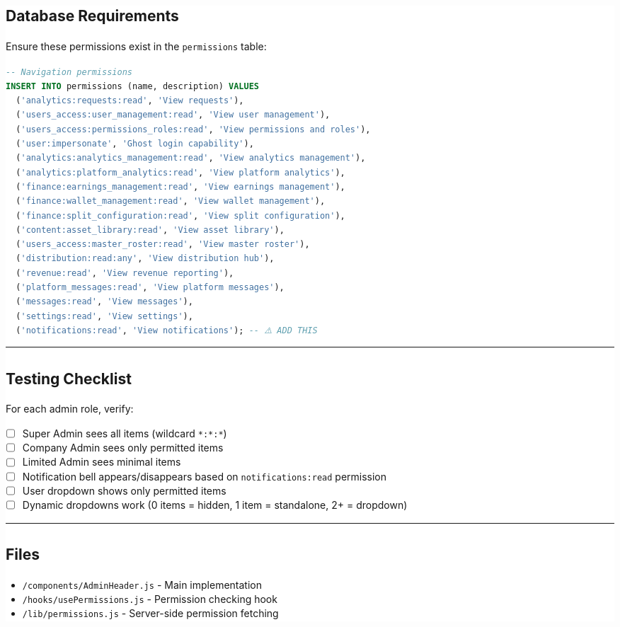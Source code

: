 
## Database Requirements

Ensure these permissions exist in the `permissions` table:

```sql
-- Navigation permissions
INSERT INTO permissions (name, description) VALUES
  ('analytics:requests:read', 'View requests'),
  ('users_access:user_management:read', 'View user management'),
  ('users_access:permissions_roles:read', 'View permissions and roles'),
  ('user:impersonate', 'Ghost login capability'),
  ('analytics:analytics_management:read', 'View analytics management'),
  ('analytics:platform_analytics:read', 'View platform analytics'),
  ('finance:earnings_management:read', 'View earnings management'),
  ('finance:wallet_management:read', 'View wallet management'),
  ('finance:split_configuration:read', 'View split configuration'),
  ('content:asset_library:read', 'View asset library'),
  ('users_access:master_roster:read', 'View master roster'),
  ('distribution:read:any', 'View distribution hub'),
  ('revenue:read', 'View revenue reporting'),
  ('platform_messages:read', 'View platform messages'),
  ('messages:read', 'View messages'),
  ('settings:read', 'View settings'),
  ('notifications:read', 'View notifications'); -- ⚠️ ADD THIS
```

---

## Testing Checklist

For each admin role, verify:

- [ ] Super Admin sees all items (wildcard `*:*:*`)
- [ ] Company Admin sees only permitted items
- [ ] Limited Admin sees minimal items
- [ ] Notification bell appears/disappears based on `notifications:read` permission
- [ ] User dropdown shows only permitted items
- [ ] Dynamic dropdowns work (0 items = hidden, 1 item = standalone, 2+ = dropdown)

---

## Files
- `/components/AdminHeader.js` - Main implementation
- `/hooks/usePermissions.js` - Permission checking hook
- `/lib/permissions.js` - Server-side permission fetching

